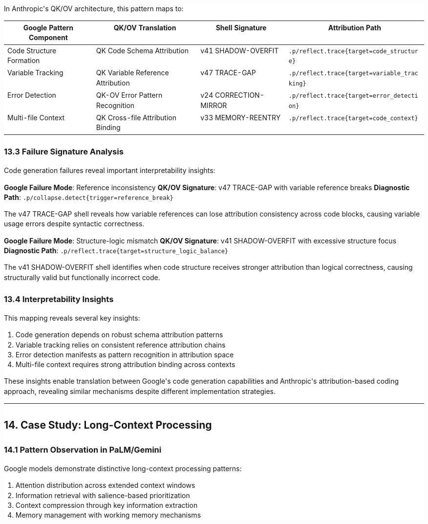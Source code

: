In Anthropic's QK/OV architecture, this pattern maps to:

| Google Pattern Component | QK/OV Translation | Shell Signature | Attribution Path |
|--------------------------|-------------------|-----------------|------------------|
| Code Structure Formation | QK Code Schema Attribution | v41 SHADOW-OVERFIT | `.p/reflect.trace{target=code_structure}` |
| Variable Tracking | QK Variable Reference Attribution | v47 TRACE-GAP | `.p/reflect.trace{target=variable_tracking}` |
| Error Detection | QK-OV Error Pattern Recognition | v24 CORRECTION-MIRROR | `.p/reflect.trace{target=error_detection}` |
| Multi-file Context | QK Cross-file Attribution Binding | v33 MEMORY-REENTRY | `.p/reflect.trace{target=code_context}` |

### 13.3 Failure Signature Analysis

Code generation failures reveal important interpretability insights:

**Google Failure Mode**: Reference inconsistency
**QK/OV Signature**: v47 TRACE-GAP with variable reference breaks
**Diagnostic Path**: `.p/collapse.detect{trigger=reference_break}`

The v47 TRACE-GAP shell reveals how variable references can lose attribution consistency across code blocks, causing variable usage errors despite syntactic correctness.

**Google Failure Mode**: Structure-logic mismatch
**QK/OV Signature**: v41 SHADOW-OVERFIT with excessive structure focus
**Diagnostic Path**: `.p/reflect.trace{target=structure_logic_balance}`

The v41 SHADOW-OVERFIT shell identifies when code structure receives stronger attribution than logical correctness, causing structurally valid but functionally incorrect code.

### 13.4 Interpretability Insights

This mapping reveals several key insights:

1. Code generation depends on robust schema attribution patterns
2. Variable tracking relies on consistent reference attribution chains
3. Error detection manifests as pattern recognition in attribution space
4. Multi-file context requires strong attribution binding across contexts

These insights enable translation between Google's code generation capabilities and Anthropic's attribution-based coding approach, revealing similar mechanisms despite different implementation strategies.

---

## 14. Case Study: Long-Context Processing

### 14.1 Pattern Observation in PaLM/Gemini

Google models demonstrate distinctive long-context processing patterns:

1. Attention distribution across extended context windows
2. Information retrieval with salience-based prioritization
3. Context compression through key information extraction
4. Memory management with working memory mechanisms
